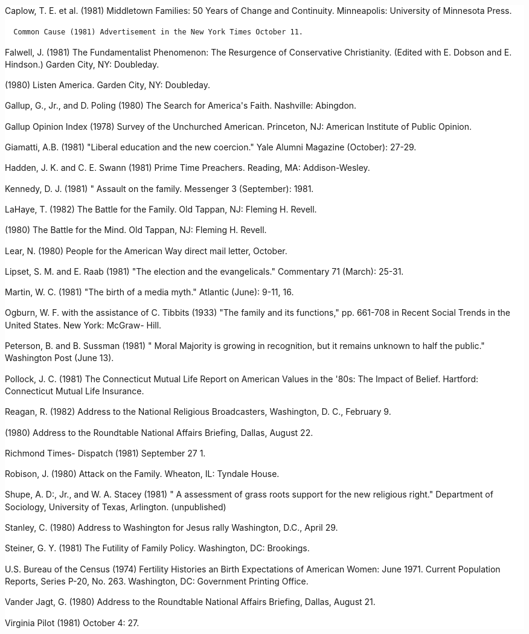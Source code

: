  Caplow, T. E. et al. (1981) Middletown Families: 50 Years of Change and Continuity. Minneapolis: University of Minnesota Press.

      Common Cause (1981) Advertisement in the New York Times October 11.

  Falwell, J. (1981) The Fundamentalist Phenomenon: The Resurgence of Conservative Christianity. (Edited with E. Dobson and E. Hindson.) Garden City, NY: Doubleday.

  (1980) Listen America. Garden City, NY: Doubleday.

   Gallup, G., Jr., and D. Poling (1980) The Search for America's Faith. Nashville: Abingdon.

  Gallup Opinion Index (1978) Survey of the Unchurched American. Princeton, NJ: American Institute of Public Opinion.

   Giamatti, A.B. (1981) "Liberal education and the new coercion." Yale Alumni Magazine (October): 27-29.

  Hadden, J. K. and C. E. Swann (1981) Prime Time Preachers. Reading, MA: Addison-Wesley.

   Kennedy, D. J. (1981) " Assault on the family. Messenger 3 (September): 1981.

  LaHaye, T. (1982) The Battle for the Family. Old Tappan, NJ: Fleming H. Revell.

   (1980) The Battle for the Mind. Old Tappan, NJ: Fleming H. Revell.

  Lear, N. (1980) People for the American Way direct mail letter, October.

   Lipset, S. M. and E. Raab (1981) "The election and the evangelicals." Commentary 71 (March): 25-31.

  Martin, W. C. (1981) "The birth of a media myth." Atlantic (June): 9-11, 16.

   Ogburn, W. F. with the assistance of C. Tibbits (1933) "The family and its functions," pp. 661-708 in Recent Social Trends in the United States. New York: McGraw- Hill.

   Peterson, B. and B. Sussman (1981) " Moral Majority is growing in recognition, but it remains unknown to half the public." Washington Post (June 13).

   Pollock, J. C. (1981) The Connecticut Mutual Life Report on American Values in the '80s: The Impact of Belief. Hartford: Connecticut Mutual Life Insurance.

   Reagan, R. (1982) Address to the National Religious Broadcasters, Washington, D. C., February 9.

  (1980) Address to the Roundtable National Affairs Briefing, Dallas, August 22.

   Richmond Times- Dispatch (1981) September 27 1.

  Robison, J. (1980) Attack on the Family. Wheaton, IL: Tyndale House.

   Shupe, A. D:, Jr., and W. A. Stacey (1981) " A assessment of grass roots support for the new religious right." Department of Sociology, University of Texas, Arlington. (unpublished)

  Stanley, C. (1980) Address to Washington for Jesus rally Washington, D.C., April 29.

  Steiner, G. Y. (1981) The Futility of Family Policy. Washington, DC: Brookings.

   U.S. Bureau of the Census (1974) Fertility Histories an Birth Expectations of American Women: June 1971. Current Population Reports, Series P-20, No. 263. Washington, DC: Government Printing Office.

  Vander Jagt, G. (1980) Address to the Roundtable National Affairs Briefing, Dallas, August 21.

   Virginia Pilot (1981) October 4: 27.

     